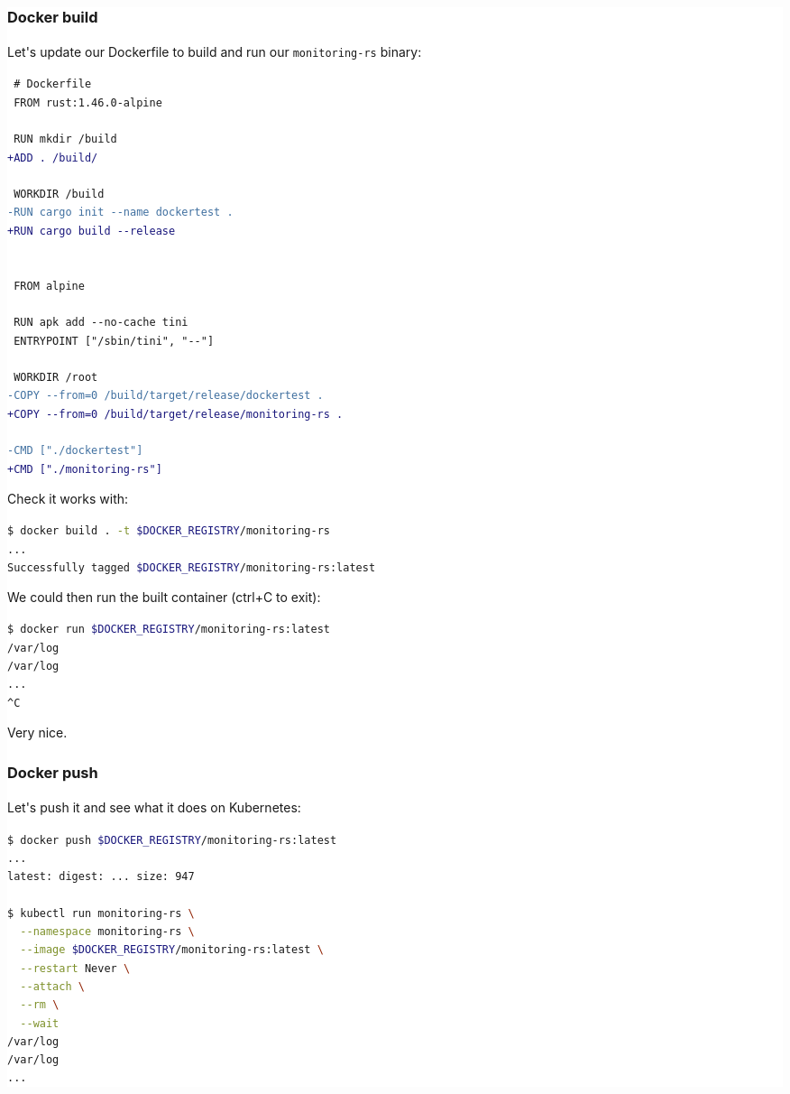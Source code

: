 ### Docker build

Let's update our Dockerfile to build and run our `monitoring-rs` binary:

```diff
 # Dockerfile
 FROM rust:1.46.0-alpine

 RUN mkdir /build
+ADD . /build/

 WORKDIR /build
-RUN cargo init --name dockertest .
+RUN cargo build --release


 FROM alpine

 RUN apk add --no-cache tini
 ENTRYPOINT ["/sbin/tini", "--"]

 WORKDIR /root
-COPY --from=0 /build/target/release/dockertest .
+COPY --from=0 /build/target/release/monitoring-rs .

-CMD ["./dockertest"]
+CMD ["./monitoring-rs"]
```

Check it works with:

```sh
$ docker build . -t $DOCKER_REGISTRY/monitoring-rs
...
Successfully tagged $DOCKER_REGISTRY/monitoring-rs:latest
```

We could then run the built container (ctrl+C to exit):

```sh
$ docker run $DOCKER_REGISTRY/monitoring-rs:latest
/var/log
/var/log
...
^C
```

Very nice.

### Docker push

Let's push it and see what it does on Kubernetes:

```sh
$ docker push $DOCKER_REGISTRY/monitoring-rs:latest
...
latest: digest: ... size: 947

$ kubectl run monitoring-rs \
  --namespace monitoring-rs \
  --image $DOCKER_REGISTRY/monitoring-rs:latest \
  --restart Never \
  --attach \
  --rm \
  --wait
/var/log
/var/log
...
```